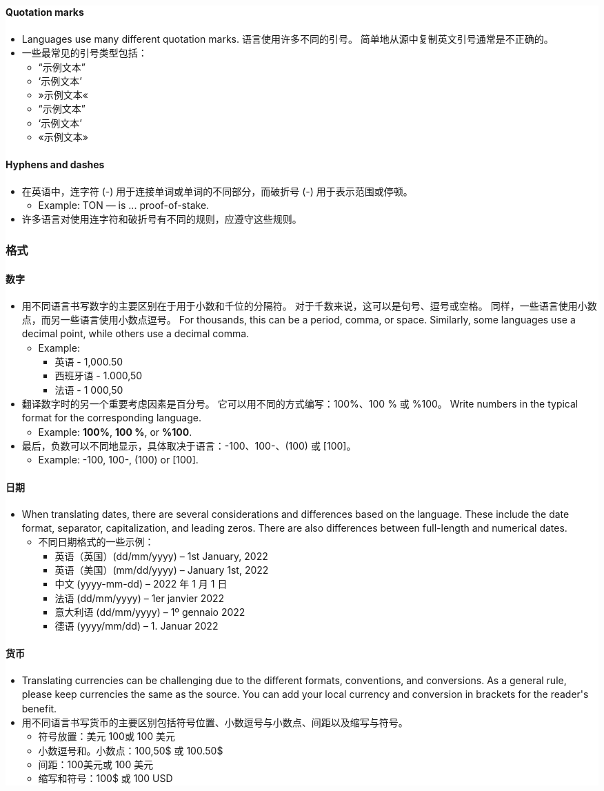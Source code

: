 #### Quotation marks

- Languages use many different quotation marks. 语言使用许多不同的引号。 简单地从源中复制英文引号通常是不正确的。
- 一些最常见的引号类型包括：
  - “示例文本”
  - ‘示例文本’
  - »示例文本«
  - “示例文本”
  - ‘示例文本’
  - «示例文本»

#### Hyphens and dashes

- 在英语中，连字符 (-) 用于连接单词或单词的不同部分，而破折号 (-) 用于表示范围或停顿。
  - Example: TON — is ... proof-of-stake.
- 许多语言对使用连字符和破折号有不同的规则，应遵守这些规则。

### 格式

#### 数字

- 用不同语言书写数字的主要区别在于用于小数和千位的分隔符。 对于千数来说，这可以是句号、逗号或空格。 同样，一些语言使用小数点，而另一些语言使用小数点逗号。 For thousands, this can be a period, comma, or space. Similarly, some languages use a decimal point, while others use a decimal comma.
  - Example:
    - 英语 - 1,000.50
    - 西班牙语 - 1.000,50
    - 法语 - 1 000,50
- 翻译数字时的另一个重要考虑因素是百分号。 它可以用不同的方式编写：100%、100 % 或 %100。 Write numbers in the typical format for the corresponding language.
  - Example: **100%**, **100 %**, or **%100**.
- 最后，负数可以不同地显示，具体取决于语言：-100、100-、(100) 或 [100]。
  - Example: -100, 100-, (100) or [100].

#### 日期

- When translating dates, there are several considerations and differences based on the language. These include the date format, separator, capitalization, and leading zeros. There are also differences between full-length and numerical dates.
  - 不同日期格式的一些示例：
    - 英语（英国）(dd/mm/yyyy) – 1st January, 2022
    - 英语（美国）(mm/dd/yyyy) – January 1st, 2022
    - 中文 (yyyy-mm-dd) – 2022 年 1 月 1 日
    - 法语 (dd/mm/yyyy) – 1er janvier 2022
    - 意大利语 (dd/mm/yyyy) – 1º gennaio 2022
    - 德语 (yyyy/mm/dd) – 1. Januar 2022

#### 货币

- Translating currencies can be challenging due to the different formats, conventions, and conversions. As a general rule, please keep currencies the same as the source. You can add your local currency and conversion in brackets for the reader's benefit.
- 用不同语言书写货币的主要区别包括符号位置、小数逗号与小数点、间距以及缩写与符号。
  - 符号放置：美元 100或 100 美元
  - 小数逗号和。小数点：100,50$ 或 100.50$
  - 间距：100美元或 100 美元
  - 缩写和符号：100$ 或 100 USD
